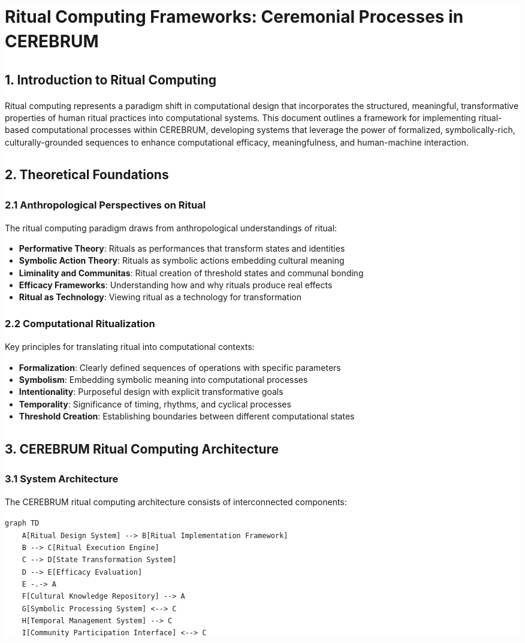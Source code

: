 # Ritual Computing Frameworks: Ceremonial Processes in CEREBRUM

## 1. Introduction to Ritual Computing

Ritual computing represents a paradigm shift in computational design that incorporates the structured, meaningful, transformative properties of human ritual practices into computational systems. This document outlines a framework for implementing ritual-based computational processes within CEREBRUM, developing systems that leverage the power of formalized, symbolically-rich, culturally-grounded sequences to enhance computational efficacy, meaningfulness, and human-machine interaction.

## 2. Theoretical Foundations

### 2.1 Anthropological Perspectives on Ritual

The ritual computing paradigm draws from anthropological understandings of ritual:

* **Performative Theory**: Rituals as performances that transform states and identities
* **Symbolic Action Theory**: Rituals as symbolic actions embedding cultural meaning
* **Liminality and Communitas**: Ritual creation of threshold states and communal bonding
* **Efficacy Frameworks**: Understanding how and why rituals produce real effects
* **Ritual as Technology**: Viewing ritual as a technology for transformation

### 2.2 Computational Ritualization

Key principles for translating ritual into computational contexts:

* **Formalization**: Clearly defined sequences of operations with specific parameters
* **Symbolism**: Embedding symbolic meaning into computational processes
* **Intentionality**: Purposeful design with explicit transformative goals
* **Temporality**: Significance of timing, rhythms, and cyclical processes
* **Threshold Creation**: Establishing boundaries between different computational states

## 3. CEREBRUM Ritual Computing Architecture

### 3.1 System Architecture

The CEREBRUM ritual computing architecture consists of interconnected components:

```mermaid
graph TD
    A[Ritual Design System] --> B[Ritual Implementation Framework]
    B --> C[Ritual Execution Engine]
    C --> D[State Transformation System]
    D --> E[Efficacy Evaluation]
    E -.-> A
    F[Cultural Knowledge Repository] --> A
    G[Symbolic Processing System] <--> C
    H[Temporal Management System] --> C
    I[Community Participation Interface] <--> C
```
